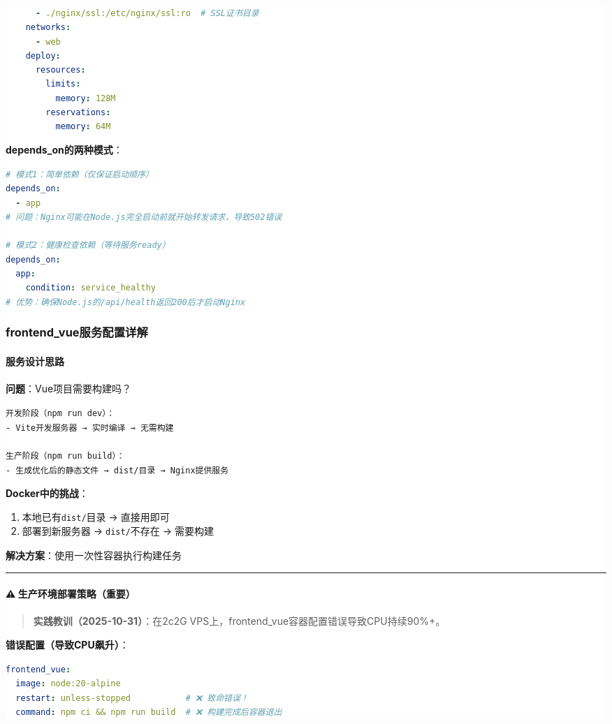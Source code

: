 ```yaml
      - ./nginx/ssl:/etc/nginx/ssl:ro  # SSL证书目录
    networks:
      - web
    deploy:
      resources:
        limits:
          memory: 128M
        reservations:
          memory: 64M
```

**depends_on的两种模式**：

```yaml
# 模式1：简单依赖（仅保证启动顺序）
depends_on:
  - app
# 问题：Nginx可能在Node.js完全启动前就开始转发请求，导致502错误

# 模式2：健康检查依赖（等待服务ready）
depends_on:
  app:
    condition: service_healthy
# 优势：确保Node.js的/api/health返回200后才启动Nginx
```

### frontend_vue服务配置详解

#### 服务设计思路

**问题**：Vue项目需要构建吗？

```
开发阶段（npm run dev）：
- Vite开发服务器 → 实时编译 → 无需构建

生产阶段（npm run build）：
- 生成优化后的静态文件 → dist/目录 → Nginx提供服务
```

**Docker中的挑战**：
1. 本地已有`dist/`目录 → 直接用即可
2. 部署到新服务器 → `dist/`不存在 → 需要构建

**解决方案**：使用一次性容器执行构建任务

---

#### ⚠️ **生产环境部署策略（重要）**

> **实践教训（2025-10-31）**：在2c2G VPS上，frontend_vue容器配置错误导致CPU持续90%+。

**错误配置（导致CPU飙升）**：

```yaml
frontend_vue:
  image: node:20-alpine
  restart: unless-stopped           # ❌ 致命错误！
  command: npm ci && npm run build  # ❌ 构建完成后容器退出
```

